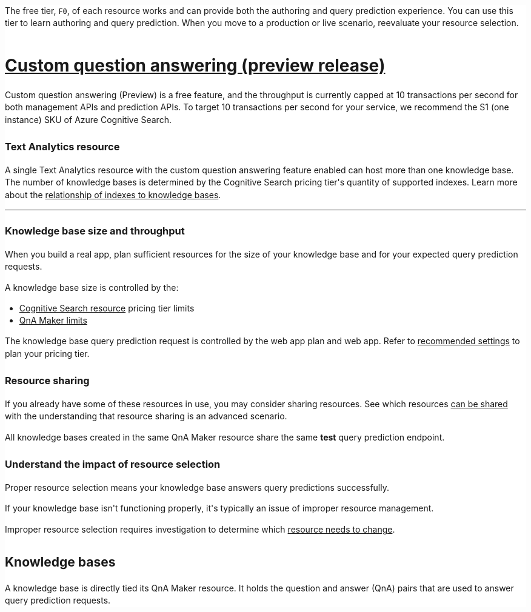 The free tier, `F0`, of each resource works and can provide both the authoring and query prediction experience. You can use this tier to learn authoring and query prediction. When you move to a production or live scenario, reevaluate your resource selection.

# [Custom question answering (preview release)](#tab/v2)

Custom question answering (Preview) is a free feature, and the throughput is currently capped at 10 transactions per second for both management APIs and prediction APIs. To target 10 transactions per second for your service, we recommend the S1 (one instance) SKU of Azure Cognitive Search.

### Text Analytics resource

A single Text Analytics resource with the custom question answering feature enabled can host more than one knowledge base. The number of knowledge bases is determined by the Cognitive Search pricing tier's quantity of supported indexes. Learn more about the [relationship of indexes to knowledge bases](azure-resources.md#index-usage).

---

### Knowledge base size and throughput

When you build a real app, plan sufficient resources for the size of your knowledge base and for your expected query prediction requests.

A knowledge base size is controlled by the:
* [Cognitive Search resource](../../../search/search-limits-quotas-capacity.md) pricing tier limits
* [QnA Maker limits](../limits.md)

The knowledge base query prediction request is controlled by the web app plan and web app. Refer to [recommended settings](azure-resources.md#recommended-settings) to plan your pricing tier.

### Resource sharing

If you already have some of these resources in use, you may consider sharing resources. See which resources [can be shared](azure-resources.md#share-services-with-qna-maker) with the understanding that resource sharing is an advanced scenario.

All knowledge bases created in the same QnA Maker resource share the same **test** query prediction endpoint.

### Understand the impact of resource selection

Proper resource selection means your knowledge base answers query predictions successfully.

If your knowledge base isn't functioning properly, it's typically an issue of improper resource management.

Improper resource selection requires investigation to determine which [resource needs to change](azure-resources.md#when-to-change-a-pricing-tier).

## Knowledge bases

A knowledge base is directly tied its QnA Maker resource. It holds the question and answer (QnA) pairs that are used to answer query prediction requests.
